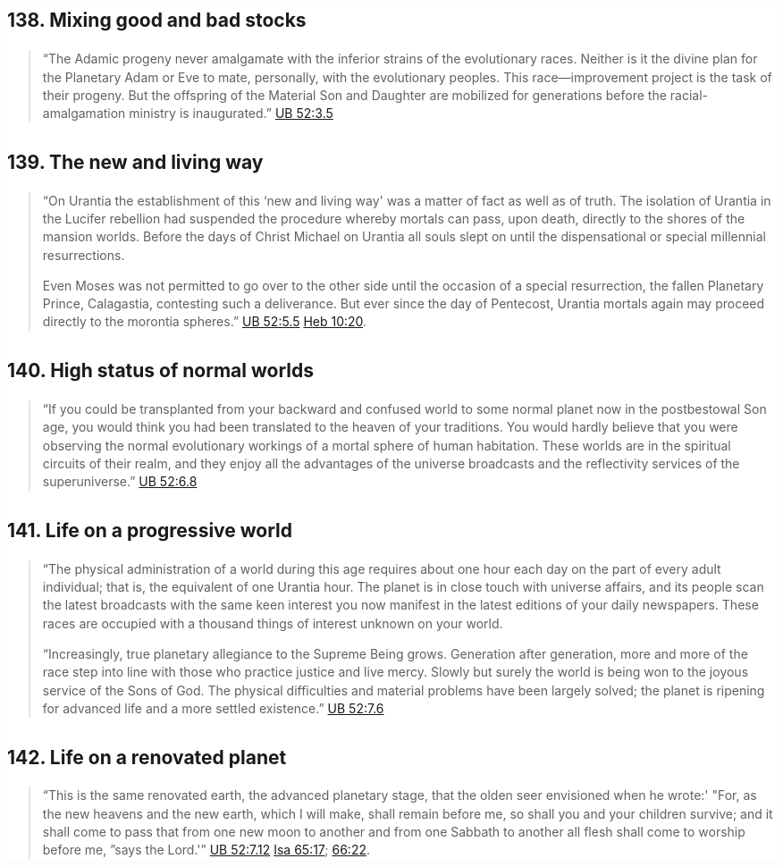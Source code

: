 ## 138. Mixing good and bad stocks

> “The Adamic progeny never amalgamate with the inferior strains of the evolutionary races. Neither is it the divine plan for the Planetary Adam or Eve to mate, personally, with the evolutionary peoples. This race—improvement project is the task of their progeny. But the offspring of the Material Son and Daughter are mobilized for generations before the racial-amalgamation ministry is inaugurated.” [UB 52:3.5](/en/The_Urantia_Book/52#p3_5)

## 139. The new and living way

> “On Urantia the establishment of this ‘new and living way' was a matter of fact as well as of truth. The isolation of Urantia in the Lucifer rebellion had suspended the procedure whereby mortals can pass, upon death, directly to the shores of the mansion worlds. Before the days of Christ Michael on Urantia all souls slept on until the dispensational or special millennial resurrections.
> 
> Even Moses was not permitted to go over to the other side until the occasion of a special resurrection, the fallen Planetary Prince, Calagastia, contesting such a deliverance. But ever since the day of Pentecost, Urantia mortals again may proceed directly to the morontia spheres.” [UB 52:5.5](/en/The_Urantia_Book/52#p5_5) [Heb 10:20](/en/Bible/Hebrews/10#v20).

## 140. High status of normal worlds

> “If you could be transplanted from your backward and confused world to some normal planet now in the postbestowal Son age, you would think you had been translated to the heaven of your traditions. You would hardly believe that you were observing the normal evolutionary workings of a mortal sphere of human habitation. These worlds are in the spiritual circuits of their realm, and they enjoy all the advantages of the universe broadcasts and the reflectivity services of the superuniverse.” [UB 52:6.8](/en/The_Urantia_Book/52#p6_8)

## 141. Life on a progressive world

> “The physical administration of a world during this age requires about one hour each day on the part of every adult individual; that is, the equivalent of one Urantia hour. The planet is in close touch with universe affairs, and its people scan the latest broadcasts with the same keen interest you now manifest in the latest editions of your daily newspapers. These races are occupied with a thousand things of interest unknown on your world.
> 
> “Increasingly, true planetary allegiance to the Supreme Being grows. Generation after generation, more and more of the race step into line with those who practice justice and live mercy. Slowly but surely the world is being won to the joyous service of the Sons of God. The physical difficulties and material problems have been largely solved; the planet is ripening for advanced life and a more settled existence.” [UB 52:7.6](/en/The_Urantia_Book/52#p7_6)

## 142. Life on a renovated planet

> “This is the same renovated earth, the advanced planetary stage, that the olden seer envisioned when he wrote:' "For, as the new heavens and the new earth, which I will make, shall remain before me, so shall you and your children survive; and it shall come to pass that from one new moon to another and from one Sabbath to another all flesh shall come to worship before me, ”says the Lord.'” [UB 52:7.12](/en/The_Urantia_Book/52#p7_12) [Isa 65:17](/en/Bible/Isaiah/65#v17); [66:22](/en/Bible/Isaiah/66#v22).
